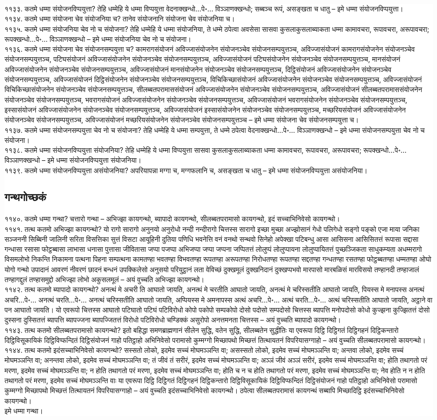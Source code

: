११३३. कतमे धम्मा संयोजनविप्पयुत्ता? तेहि धम्मेहि ये धम्मा विप्पयुत्ता वेदनाक्खन्धो…पे॰… विञ्ञाणक्खन्धो; सब्बञ्च रूपं, असङ्खता च धातु – इमे धम्मा संयोजनविप्पयुत्ता।  
११३४. कतमे धम्मा संयोजना चेव संयोजनिया च? तानेव संयोजनानि संयोजना चेव संयोजनिया च।  
११३५. कतमे धम्मा संयोजनिया चेव नो च संयोजना? तेहि धम्मेहि ये धम्मा संयोजनिया, ते धम्मे ठपेत्वा अवसेसा सासवा कुसलाकुसलाब्याकता धम्मा कामावचरा, रूपावचरा, अरूपावचरा; रूपक्खन्धो…पे॰… विञ्ञाणक्खन्धो – इमे धम्मा संयोजनिया चेव नो च संयोजना।  
११३६. कतमे धम्मा संयोजना चेव संयोजनसम्पयुत्ता च? कामरागसंयोजनं अविज्जासंयोजनेन संयोजनञ्चेव संयोजनसम्पयुत्तञ्च, अविज्जासंयोजनं कामरागसंयोजनेन संयोजनञ्चेव संयोजनसम्पयुत्तञ्च, पटिघसंयोजनं अविज्जासंयोजनेन संयोजनञ्चेव संयोजनसम्पयुत्तञ्च, अविज्जासंयोजनं पटिघसंयोजनेन संयोजनञ्चेव संयोजनसम्पयुत्तञ्च, मानसंयोजनं अविज्जासंयोजनेन संयोजनञ्चेव संयोजनसम्पयुत्तञ्च, अविज्जासंयोजनं मानसंयोजनेन संयोजनञ्चेव संयोजनसम्पयुत्तञ्च, दिट्ठिसंयोजनं अविज्जासंयोजनेन संयोजनञ्चेव संयोजनसम्पयुत्तञ्च, अविज्जासंयोजनं दिट्ठिसंयोजनेन संयोजनञ्चेव संयोजनसम्पयुत्तञ्च, विचिकिच्छासंयोजनं अविज्जासंयोजनेन संयोजनञ्चेव संयोजनसम्पयुत्तञ्च, अविज्जासंयोजनं विचिकिच्छासंयोजनेन संयोजनञ्चेव संयोजनसम्पयुत्तञ्च, सीलब्बतपरामाससंयोजनं अविज्जासंयोजनेन संयोजनञ्चेव संयोजनसम्पयुत्तञ्च, अविज्जासंयोजनं सीलब्बतपरामाससंयोजनेन संयोजनञ्चेव संयोजनसम्पयुत्तञ्च, भवरागसंयोजनं अविज्जासंयोजनेन संयोजनञ्चेव संयोजनसम्पयुत्तञ्च, अविज्जासंयोजनं भवरागसंयोजनेन संयोजनञ्चेव संयोजनसम्पयुत्तञ्च, इस्सासंयोजनं अविज्जासंयोजनेन संयोजनञ्चेव संयोजनसम्पयुत्तञ्च, अविज्जासंयोजनं इस्सासंयोजनेन संयोजनञ्चेव संयोजनसम्पयुत्तञ्च, मच्छरियसंयोजनं अविज्जासंयोजनेन संयोजनञ्चेव संयोजनसम्पयुत्तञ्च, अविज्जासंयोजनं मच्छरियसंयोजनेन संयोजनञ्चेव संयोजनसम्पयुत्तञ्च – इमे धम्मा संयोजना चेव संयोजनसम्पयुत्ता च।  
११३७. कतमे धम्मा संयोजनसम्पयुत्ता चेव नो च संयोजना? तेहि धम्मेहि ये धम्मा सम्पयुत्ता, ते धम्मे ठपेत्वा वेदनाक्खन्धो…पे॰… विञ्ञाणक्खन्धो – इमे धम्मा संयोजनसम्पयुत्ता चेव नो च संयोजना।  
११३८. कतमे धम्मा संयोजनविप्पयुत्ता संयोजनिया? तेहि धम्मेहि ये धम्मा विप्पयुत्ता सासवा कुसलाकुसलाब्याकता धम्मा कामावचरा, रूपावचरा, अरूपावचरा; रूपक्खन्धो…पे॰… विञ्ञाणक्खन्धो – इमे धम्मा संयोजनविप्पयुत्ता संयोजनिया।  
११३९. कतमे धम्मा संयोजनविप्पयुत्ता असंयोजनिया? अपरियापन्ना मग्गा च, मग्गफलानि च, असङ्खता च धातु – इमे धम्मा संयोजनविप्पयुत्ता असंयोजनिया।  


## गन्थगोच्छकं

११४०. कतमे धम्मा गन्था? चत्तारो गन्था – अभिज्झा कायगन्थो, ब्यापादो कायगन्थो, सीलब्बतपरामासो कायगन्थो, इदं सच्चाभिनिवेसो कायगन्थो।  
११४१. तत्थ कतमो अभिज्झा कायगन्थो? यो रागो सारागो अनुनयो अनुरोधो नन्दी नन्दीरागो चित्तस्स सारागो इच्छा मुच्छा अज्झोसानं गेधो पलिगेधो सङ्गो पङ्को एजा माया जनिका सञ्जननी सिब्बिनी जालिनी सरिता विसत्तिका सुत्तं विसटा आयूहिनी दुतिया पणिधि भवनेत्ति वनं वनथो सन्थवो सिनेहो अपेक्खा पटिबन्धु आसा आसिसना आसिसितत्तं रूपासा सद्दासा गन्धासा रसासा फोट्ठब्बासा लाभासा धनासा पुत्तासा जीवितासा जप्पा पजप्पा अभिजप्पा जप्पा जप्पना जप्पितत्तं लोलुप्पं लोलुप्पायना लोलुप्पायितत्तं पुच्छञ्जिकता साधुकम्यता अधम्मरागो विसमलोभो निकन्ति निकामना पत्थना पिहना सम्पत्थना कामतण्हा भवतण्हा विभवतण्हा रूपतण्हा अरूपतण्हा निरोधतण्हा रूपतण्हा सद्दतण्हा गन्धतण्हा रसतण्हा फोट्ठब्बतण्हा धम्मतण्हा ओघो योगो गन्थो उपादानं आवरणं नीवरणं छादनं बन्धनं उपक्किलेसो अनुसयो परियुट्ठानं लता वेविच्छं दुक्खमूलं दुक्खनिदानं दुक्खप्पभवो मारपासो मारबळिसं मारविसयो तण्हानदी तण्हाजालं तण्हागद्दुलं तण्हासमुद्दो अभिज्झा लोभो अकुसलमूलं – अयं वुच्चति अभिज्झा कायगन्थो।  
११४२. तत्थ कतमो ब्यापादो कायगन्थो? अनत्थं मे अचरी ति आघातो जायति, अनत्थं मे चरतीति आघातो जायति, अनत्थं मे चरिस्सतीति आघातो जायति, पियस्स मे मनापस्स अनत्थं अचरि…पे॰… अनत्थं चरति…पे॰… अनत्थं चरिस्सतीति आघातो जायति, अप्पियस्स मे अमनापस्स अत्थं अचरि…पे॰… अत्थं चरति…पे॰… अत्थं चरिस्सतीति आघातो जायति, अट्ठाने वा पन आघातो जायति। यो एवरूपो चित्तस्स आघातो पटिघातो पटिघं पटिविरोधो कोपो पकोपो सम्पकोपो दोसो पदोसो सम्पदोसो चित्तस्स ब्यापत्ति मनोपदोसो कोधो कुज्झना कुज्झितत्तं दोसो दुस्सना दुस्सितत्तं ब्यापत्ति ब्यापज्जना ब्यापज्जितत्तं विरोधो पटिविरोधो चण्डिक्कं असुरोपो अनत्तमनता चित्तस्स – अयं वुच्चति ब्यापादो कायगन्थो।  
११४३. तत्थ कतमो सीलब्बतपरामासो कायगन्थो? इतो बहिद्धा समणब्राह्मणानं सीलेन सुद्धि, वतेन सुद्धि, सीलब्बतेन सुद्धीतिः या एवरूपा दिट्ठि दिट्ठिगतं दिट्ठिगहनं दिट्ठिकन्तारो दिट्ठिविसूकायिकं दिट्ठिविप्फन्दितं दिट्ठिसंयोजनं गाहो पतिट्ठाहो अभिनिवेसो परामासो कुम्मग्गो मिच्छापथो मिच्छत्तं तित्थायतनं विपरियासग्गाहो – अयं वुच्चति सीलब्बतपरामासो कायगन्थो।  
११४४. तत्थ कतमो इदंसच्चाभिनिवेसो कायगन्थो? सस्सतो लोको, इदमेव सच्चं मोघमञ्ञन्ति वा; असस्सतो लोको, इदमेव सच्चं मोघमञ्ञन्ति वा; अन्तवा लोको, इदमेव सच्चं मोघमञ्ञन्ति वा; अनन्तवा लोको, इदमेव सच्चं मोघमञ्ञन्ति वा; तं जीवं तं सरीरं, इदमेव सच्चं मोघमञ्ञन्ति वा; अञ्ञं जीवं अञ्ञं सरीरं, इदमेव सच्चं मोघमञ्ञन्ति वा; होति तथागतो परं मरणा, इदमेव सच्चं मोघमञ्ञन्ति वा; न होति तथागतो परं मरणा, इदमेव सच्चं मोघमञ्ञन्ति वा; होति च न च होति तथागतो परं मरणा, इदमेव सच्चं मोघमञ्ञन्ति वा; नेव होति न न होति तथागतो परं मरणा, इदमेव सच्चं मोघमञ्ञन्ति वाः या एवरूपा दिट्ठि दिट्ठिगतं दिट्ठिगहनं दिट्ठिकन्तारो दिट्ठिविसूकायिकं दिट्ठिविप्फन्दितं दिट्ठिसंयोजनं गाहो पतिट्ठाहो अभिनिवेसो परामासो कुम्मग्गो मिच्छापथो मिच्छत्तं तित्थायतनं विपरियासग्गाहो – अयं वुच्चति इदंसच्चाभिनिवेसो कायगन्थो। ठपेत्वा सीलब्बतपरामासं कायगन्थं सब्बापि मिच्छादिट्ठि इदंसच्चाभिनिवेसो कायगन्थो।  
इमे धम्मा गन्था।  